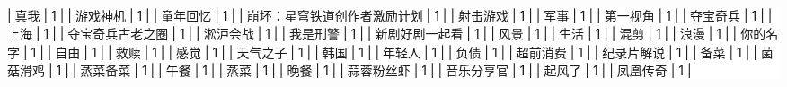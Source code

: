 | 真我 | 1 |
| 游戏神机 | 1 |
| 童年回忆 | 1 |
| 崩坏：星穹铁道创作者激励计划 | 1 |
| 射击游戏 | 1 |
| 军事 | 1 |
| 第一视角 | 1 |
| 夺宝奇兵 | 1 |
| 上海 | 1 |
| 夺宝奇兵古老之圈 | 1 |
| 淞沪会战 | 1 |
| 我是刑警 | 1 |
| 新剧好剧一起看 | 1 |
| 风景 | 1 |
| 生活 | 1 |
| 混剪 | 1 |
| 浪漫 | 1 |
| 你的名字 | 1 |
| 自由 | 1 |
| 救赎 | 1 |
| 感觉 | 1 |
| 天气之子 | 1 |
| 韩国 | 1 |
| 年轻人 | 1 |
| 负债 | 1 |
| 超前消费 | 1 |
| 纪录片解说 | 1 |
| 备菜 | 1 |
| 菌菇滑鸡 | 1 |
| 蒸菜备菜 | 1 |
| 午餐 | 1 |
| 蒸菜 | 1 |
| 晚餐 | 1 |
| 蒜蓉粉丝虾 | 1 |
| 音乐分享官 | 1 |
| 起风了 | 1 |
| 凤凰传奇 | 1 |